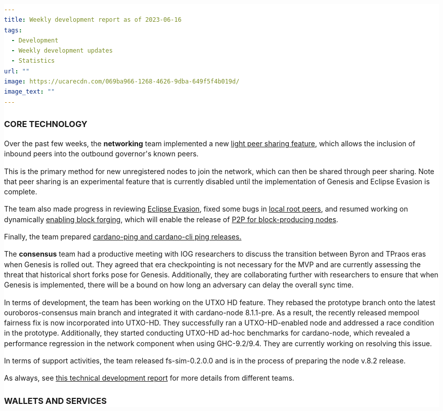 ```yaml
---
title: Weekly development report as of 2023-06-16
tags:
  - Development
  - Weekly development updates
  - Statistics
url: ""
image: https://ucarecdn.com/069ba966-1268-4626-9dba-649f5f4b019d/
image_text: ""
---
```


### CORE TECHNOLOGY

Over the past few weeks, the **networking** team implemented a new [light peer sharing feature](https://github.com/input-output-hk/ouroboros-network/issues/3596), which allows the inclusion of inbound peers into the outbound governor's known peers.

This is the primary method for new unregistered nodes to join the network, which can then be shared through peer sharing. Note that peer sharing is an experimental feature that is currently disabled until the implementation of Genesis and Eclipse Evasion is complete.

The team also made progress in reviewing [Eclipse Evasion](https://github.com/input-output-hk/ouroboros-network/issues/3886), fixed some bugs in [local root peers](https://github.com/input-output-hk/ouroboros-network/pull/4583), and resumed working on dynamically [enabling block forging](https://github.com/input-output-hk/ouroboros-network/issues/3159), which will enable the release of [P2P for block-producing nodes](https://github.com/input-output-hk/ouroboros-consensus/pull/140). 

Finally, the team prepared [cardano-ping and cardano-cli ping releases.](https://input-output-hk.github.io/cardano-updates/2023-06-12-network/#new-cardano-ping--cardano-cli-ping-release)

The **consensus** team had a productive meeting with IOG researchers to discuss the transition between Byron and TPraos eras when Genesis is rolled out. They agreed that era checkpointing is not necessary for the MVP and are currently assessing the threat that historical short forks pose for Genesis. Additionally, they are collaborating further with researchers to ensure that when Genesis is implemented, there will be a bound on how long an adversary can delay the overall sync time.

In terms of development, the team has been working on the UTXO HD feature. They rebased the prototype branch onto the latest ouroboros-consensus main branch and integrated it with cardano-node 8.1.1-pre. As a result, the recently released mempool fairness fix is now incorporated into UTXO-HD. They successfully ran a UTXO-HD-enabled node and addressed a race condition in the prototype. Additionally, they started conducting UTXO-HD ad-hoc benchmarks for cardano-node, which revealed a performance regression in the network component when using GHC-9.2/9.4. They are currently working on resolving this issue.

In terms of support activities, the team released fs-sim-0.2.0.0 and is in the process of preparing the node v.8.2 release. 

As always, see [this technical development report](https://input-output-hk.github.io/cardano-updates/archive) for more details from different teams.

### WALLETS AND SERVICES 
